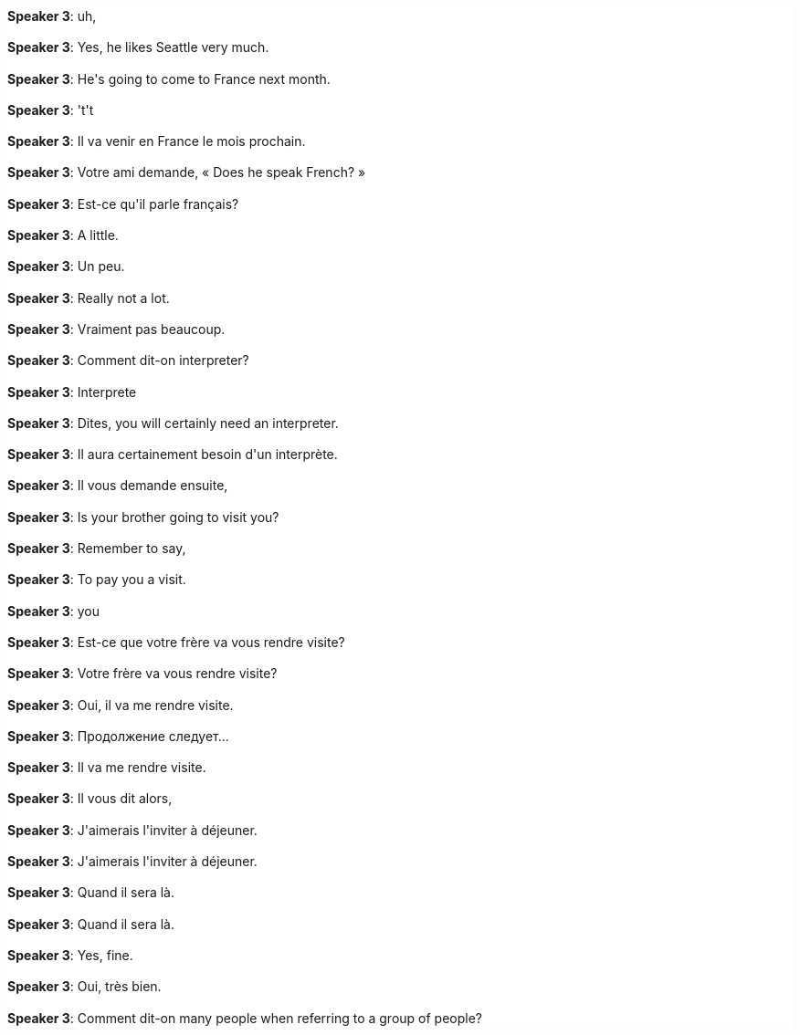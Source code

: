 **Speaker 3**: uh,

**Speaker 3**: Yes, he likes Seattle very much.

**Speaker 3**: He's going to come to France next month.

**Speaker 3**: 't't

**Speaker 3**: Il va venir en France le mois prochain.

**Speaker 3**: Votre ami demande, « Does he speak French? »

**Speaker 3**: Est-ce qu'il parle français?

**Speaker 3**: A little.

**Speaker 3**: Un peu.

**Speaker 3**: Really not a lot.

**Speaker 3**: Vraiment pas beaucoup.

**Speaker 3**: Comment dit-on interpreter?

**Speaker 3**: Interprete

**Speaker 3**: Dites, you will certainly need an interpreter.

**Speaker 3**: Il aura certainement besoin d'un interprète.

**Speaker 3**: Il vous demande ensuite,

**Speaker 3**: Is your brother going to visit you?

**Speaker 3**: Remember to say,

**Speaker 3**: To pay you a visit.

**Speaker 3**: you

**Speaker 3**: Est-ce que votre frère va vous rendre visite?

**Speaker 3**: Votre frère va vous rendre visite?

**Speaker 3**: Oui, il va me rendre visite.

**Speaker 3**: Продолжение следует...

**Speaker 3**: Il va me rendre visite.

**Speaker 3**: Il vous dit alors,

**Speaker 3**: J'aimerais l'inviter à déjeuner.

**Speaker 3**: J'aimerais l'inviter à déjeuner.

**Speaker 3**: Quand il sera là.

**Speaker 3**: Quand il sera là.

**Speaker 3**: Yes, fine.

**Speaker 3**: Oui, très bien.

**Speaker 3**: Comment dit-on many people when referring to a group of people?
